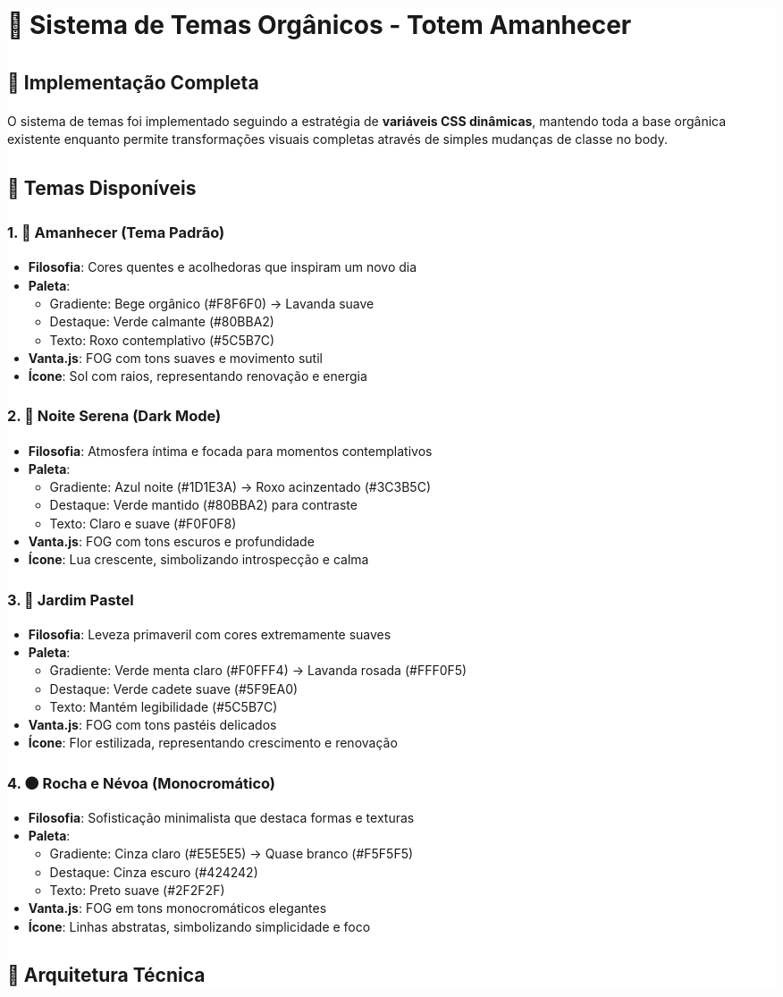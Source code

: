 # 🎨 Sistema de Temas Orgânicos - Totem Amanhecer

## 🌟 Implementação Completa

O sistema de temas foi implementado seguindo a estratégia de **variáveis CSS dinâmicas**, mantendo toda a base orgânica existente enquanto permite transformações visuais completas através de simples mudanças de classe no body.

## 🎯 Temas Disponíveis

### 1. 🌅 **Amanhecer** (Tema Padrão)
- **Filosofia**: Cores quentes e acolhedoras que inspiram um novo dia
- **Paleta**: 
  - Gradiente: Bege orgânico (#F8F6F0) → Lavanda suave  
  - Destaque: Verde calmante (#80BBA2)
  - Texto: Roxo contemplativo (#5C5B7C)
- **Vanta.js**: FOG com tons suaves e movimento sutil
- **Ícone**: Sol com raios, representando renovação e energia

### 2. 🌙 **Noite Serena** (Dark Mode)
- **Filosofia**: Atmosfera íntima e focada para momentos contemplativos
- **Paleta**:
  - Gradiente: Azul noite (#1D1E3A) → Roxo acinzentado (#3C3B5C)
  - Destaque: Verde mantido (#80BBA2) para contraste
  - Texto: Claro e suave (#F0F0F8)
- **Vanta.js**: FOG com tons escuros e profundidade
- **Ícone**: Lua crescente, simbolizando introspecção e calma

### 3. 🌸 **Jardim Pastel** 
- **Filosofia**: Leveza primaveril com cores extremamente suaves
- **Paleta**:
  - Gradiente: Verde menta claro (#F0FFF4) → Lavanda rosada (#FFF0F5)  
  - Destaque: Verde cadete suave (#5F9EA0)
  - Texto: Mantém legibilidade (#5C5B7C)
- **Vanta.js**: FOG com tons pastéis delicados
- **Ícone**: Flor estilizada, representando crescimento e renovação

### 4. ⚫ **Rocha e Névoa** (Monocromático)
- **Filosofia**: Sofisticação minimalista que destaca formas e texturas
- **Paleta**:
  - Gradiente: Cinza claro (#E5E5E5) → Quase branco (#F5F5F5)
  - Destaque: Cinza escuro (#424242) 
  - Texto: Preto suave (#2F2F2F)
- **Vanta.js**: FOG em tons monocromáticos elegantes
- **Ícone**: Linhas abstratas, simbolizando simplicidade e foco

## 🔧 Arquitetura Técnica
